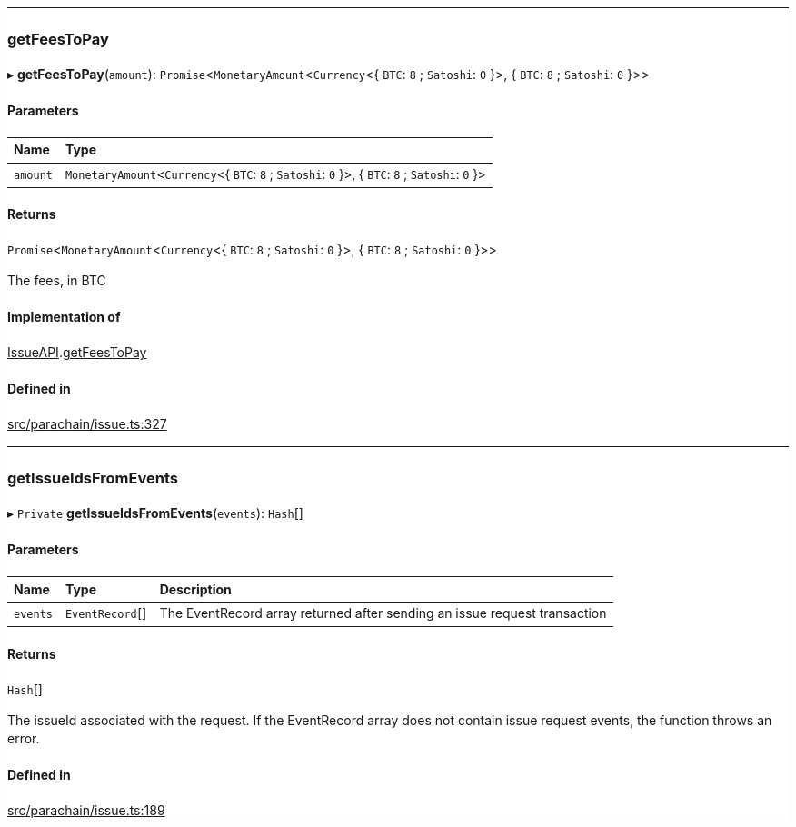 ___

### <a id="getfeestopay" name="getfeestopay"></a> getFeesToPay

▸ **getFeesToPay**(`amount`): `Promise`<`MonetaryAmount`<`Currency`<{ `BTC`: ``8`` ; `Satoshi`: ``0``  }\>, { `BTC`: ``8`` ; `Satoshi`: ``0``  }\>\>

#### Parameters

| Name | Type |
| :------ | :------ |
| `amount` | `MonetaryAmount`<`Currency`<{ `BTC`: ``8`` ; `Satoshi`: ``0``  }\>, { `BTC`: ``8`` ; `Satoshi`: ``0``  }\> |

#### Returns

`Promise`<`MonetaryAmount`<`Currency`<{ `BTC`: ``8`` ; `Satoshi`: ``0``  }\>, { `BTC`: ``8`` ; `Satoshi`: ``0``  }\>\>

The fees, in BTC

#### Implementation of

[IssueAPI](/interfaces/IssueAPI.md).[getFeesToPay](/interfaces/IssueAPI.md#getfeestopay)

#### Defined in

[src/parachain/issue.ts:327](https://github.com/interlay/interbtc-api/blob/b81f698/src/parachain/issue.ts#L327)

___

### <a id="getissueidsfromevents" name="getissueidsfromevents"></a> getIssueIdsFromEvents

▸ `Private` **getIssueIdsFromEvents**(`events`): `Hash`[]

#### Parameters

| Name | Type | Description |
| :------ | :------ | :------ |
| `events` | `EventRecord`[] | The EventRecord array returned after sending an issue request transaction |

#### Returns

`Hash`[]

The issueId associated with the request. If the EventRecord array does not
contain issue request events, the function throws an error.

#### Defined in

[src/parachain/issue.ts:189](https://github.com/interlay/interbtc-api/blob/b81f698/src/parachain/issue.ts#L189)
